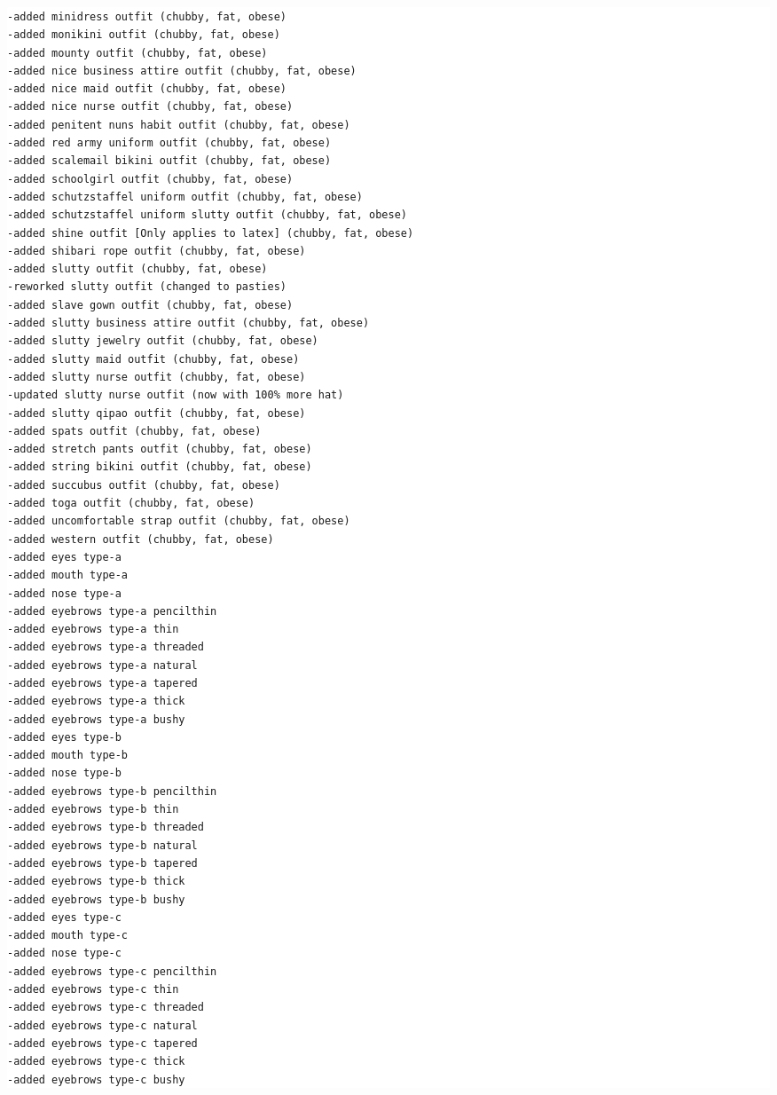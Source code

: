	-added minidress outfit (chubby, fat, obese)
	-added monikini outfit (chubby, fat, obese)
	-added mounty outfit (chubby, fat, obese)
	-added nice business attire outfit (chubby, fat, obese)
	-added nice maid outfit (chubby, fat, obese)
	-added nice nurse outfit (chubby, fat, obese)
	-added penitent nuns habit outfit (chubby, fat, obese)
	-added red army uniform outfit (chubby, fat, obese)
	-added scalemail bikini outfit (chubby, fat, obese)
	-added schoolgirl outfit (chubby, fat, obese)
	-added schutzstaffel uniform outfit (chubby, fat, obese)
	-added schutzstaffel uniform slutty outfit (chubby, fat, obese)
	-added shine outfit [Only applies to latex] (chubby, fat, obese)
	-added shibari rope outfit (chubby, fat, obese)
	-added slutty outfit (chubby, fat, obese)
	-reworked slutty outfit (changed to pasties)
	-added slave gown outfit (chubby, fat, obese)
	-added slutty business attire outfit (chubby, fat, obese)
	-added slutty jewelry outfit (chubby, fat, obese)
	-added slutty maid outfit (chubby, fat, obese)
	-added slutty nurse outfit (chubby, fat, obese)
	-updated slutty nurse outfit (now with 100% more hat)
	-added slutty qipao outfit (chubby, fat, obese)
	-added spats outfit (chubby, fat, obese)
	-added stretch pants outfit (chubby, fat, obese)
	-added string bikini outfit (chubby, fat, obese)
	-added succubus outfit (chubby, fat, obese)
	-added toga outfit (chubby, fat, obese)
	-added uncomfortable strap outfit (chubby, fat, obese)
	-added western outfit (chubby, fat, obese)
	-added eyes type-a
	-added mouth type-a
	-added nose type-a
	-added eyebrows type-a pencilthin
	-added eyebrows type-a thin
	-added eyebrows type-a threaded
	-added eyebrows type-a natural
	-added eyebrows type-a tapered
	-added eyebrows type-a thick
	-added eyebrows type-a bushy
	-added eyes type-b
	-added mouth type-b
	-added nose type-b
	-added eyebrows type-b pencilthin
	-added eyebrows type-b thin
	-added eyebrows type-b threaded
	-added eyebrows type-b natural
	-added eyebrows type-b tapered
	-added eyebrows type-b thick
	-added eyebrows type-b bushy
	-added eyes type-c
	-added mouth type-c
	-added nose type-c
	-added eyebrows type-c pencilthin
	-added eyebrows type-c thin
	-added eyebrows type-c threaded
	-added eyebrows type-c natural
	-added eyebrows type-c tapered
	-added eyebrows type-c thick
	-added eyebrows type-c bushy

